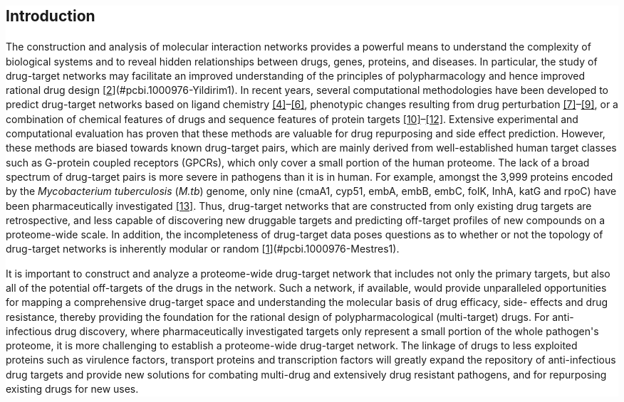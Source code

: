 ## Introduction

The construction and analysis of molecular interaction networks provides
a powerful means to understand the complexity of biological systems and
to reveal hidden relationships between drugs, genes, proteins, and
diseases. In particular, the study of drug-target networks may
facilitate an improved understanding of the principles of
polypharmacology and hence improved rational drug design
[[2]](#pcbi.1000976-Yildirim1). In recent years, several computational
methodologies have been developed to predict drug-target networks based
on ligand chemistry
[[4]](#pcbi.1000976-Keiser1)–[[6]](#pcbi.1000976-Mestres2), phenotypic
changes resulting from drug perturbation
[[7]](#pcbi.1000976-Campillos1)–[[9]](#pcbi.1000976-Lamb2), or a
combination of chemical features of drugs and sequence features of
protein targets
[[10]](#pcbi.1000976-Yamanishi1)–[[12]](#pcbi.1000976-Vina1). Extensive
experimental and computational evaluation has proven that these methods
are valuable for drug repurposing and side effect prediction. However,
these methods are biased towards known drug-target pairs, which are
mainly derived from well-established human target classes such as
G-protein coupled receptors (GPCRs), which only cover a small portion of
the human proteome. The lack of a broad spectrum of drug-target pairs is
more severe in pathogens than it is in human. For example, amongst the
3,999 proteins encoded by the *Mycobacterium tuberculosis* (*M.tb*)
genome, only nine (cmaA1, cyp51, embA, embB, embC, folK, InhA, katG and
rpoC) have been pharmaceutically investigated
[[13]](#pcbi.1000976-Wishart1). Thus, drug-target networks that are
constructed from only existing drug targets are retrospective, and less
capable of discovering new druggable targets and predicting off-target
profiles of new compounds on a proteome-wide scale. In addition, the
incompleteness of drug-target data poses questions as to whether or not
the topology of drug-target networks is inherently modular or random
[[1]](#pcbi.1000976-Mestres1).

It is important to construct and analyze a proteome-wide drug-target
network that includes not only the primary targets, but also all of the
potential off-targets of the drugs in the network. Such a network, if
available, would provide unparalleled opportunities for mapping a
comprehensive drug-target space and understanding the molecular basis of
drug efficacy, side- effects and drug resistance, thereby providing the
foundation for the rational design of polypharmacological (multi-target)
drugs. For anti-infectious drug discovery, where pharmaceutically
investigated targets only represent a small portion of the whole
pathogen's proteome, it is more challenging to establish a proteome-wide
drug-target network. The linkage of drugs to less exploited proteins
such as virulence factors, transport proteins and transcription factors
will greatly expand the repository of anti-infectious drug targets and
provide new solutions for combating multi-drug and extensively drug
resistant pathogens, and for repurposing existing drugs for new uses.


[1]: http://dx.doi.org/10.1038/nbt0908-983 "Mestres J, Gregori-Puigjane E, Valverde S, Sole RV (2008) Data completeness—the Achilles heel of drug-target networks. Nat Biotechnol 26: 983–984."
[2]: http://dx.doi.org/10.1007/s11023-007-9074-2 "Yildirim MA, Goh KI, Cusick ME, Barabasi AL, Vidal M (2007) Drug-target network. Nat Biotechnol 25: 1119–1126."
[3]: http://dx.doi.org/10.1038/nbt1228 "Paolini GV, Shapland RH, van Hoorn WP, Mason JS, Hopkins AL (2006) Global mapping of pharmacological space. Nat Biotechnol 24:805–815."
[3A]: http://funsite.sdsc.edu/drugome/TB